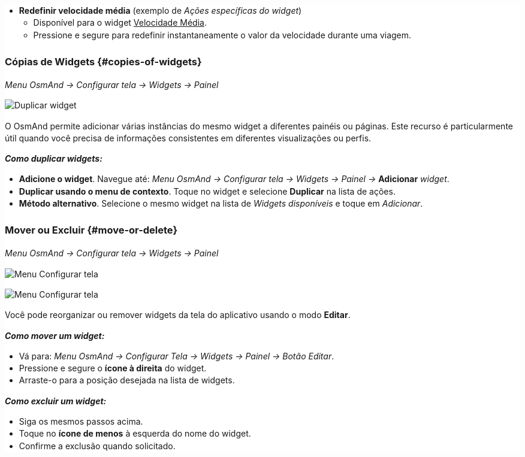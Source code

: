 - **Redefinir velocidade média** (exemplo de *Ações específicas do widget*)
    - Disponível para o widget [Velocidade Média](../widgets/info-widgets.md#average-speed).
    - Pressione e segure para redefinir instantaneamente o valor da velocidade durante uma viagem.


### Cópias de Widgets {#copies-of-widgets}

*Menu OsmAnd → Configurar tela → Widgets → Painel*  

![Duplicar widget](@site/static/img/widgets/widget_dublicate.png)  

O OsmAnd permite adicionar várias instâncias do mesmo widget a diferentes painéis ou páginas. Este recurso é particularmente útil quando você precisa de informações consistentes em diferentes visualizações ou perfis.  

***Como duplicar widgets:***

- **Adicione o widget**. Navegue até: *Menu OsmAnd → Configurar tela → Widgets → Painel →* **Adicionar** *widget*.
- **Duplicar usando o menu de contexto**. Toque no widget e selecione **Duplicar** na lista de ações.
- **Método alternativo**. Selecione o mesmo widget na lista de *Widgets disponíveis* e toque em *Adicionar*.


### Mover ou Excluir {#move-or-delete}

*Menu OsmAnd → Configurar tela → Widgets → Painel*  

<Tabs groupId="operating-systems" queryString="current-os">

<TabItem value="android" label="Android">  

![Menu Configurar tela](@site/static/img/widgets/configure_screen_remove_andr.png)

</TabItem>

<TabItem value="ios" label="iOS">  

![Menu Configurar tela](@site/static/img/widgets/configure_screen_remove_ios.png) 

</TabItem>

</Tabs>



Você pode reorganizar ou remover widgets da tela do aplicativo usando o modo **Editar**.  

***Como mover um widget:***

- Vá para: *Menu OsmAnd → Configurar Tela → Widgets → Painel → Botão Editar*.
- Pressione e segure o **ícone à direita** do widget.
- Arraste-o para a posição desejada na lista de widgets.

***Como excluir um widget:***  

- Siga os mesmos passos acima.
- Toque no **ícone de menos** à esquerda do nome do widget.
- Confirme a exclusão quando solicitado.
